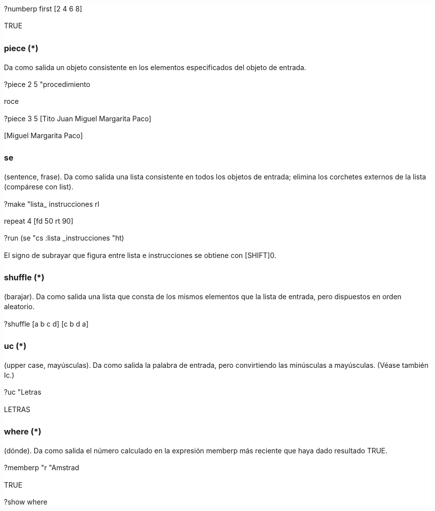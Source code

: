 ?numberp first \[2 4 6 8\]

TRUE

### piece (\*)

Da como salida un objeto consistente en los elementos especificados del
objeto de entrada.

?piece 2 5 \"procedimiento

roce

?piece 3 5 \[Tito Juan Miguel Margarita Paco\]

\[Miguel Margarita Paco\]

### se

(sentence, frase). Da como salida una lista consistente en todos los
objetos de entrada; elimina los corchetes externos de la lista
(compárese con Iist).

?make \"lista\_ instrucciones rl

repeat 4 \[fd 50 rt 90\]

?run (se \"cs :lista \_instrucciones \"ht)

El signo de subrayar que figura entre lista e instrucciones se obtiene
con \[SHIFT\]0.

### shuffle (\*)

(barajar). Da como salida una lista que consta de los mismos elementos
que la lista de entrada, pero dispuestos en orden aleatorio.

?shuffle \[a b c d\] \[c b d a\]

### uc (\*)

(upper case, mayúsculas). Da como salida la palabra de entrada, pero
convirtiendo las minúsculas a mayúsculas. (Véase también Ic.)

?uc \"Letras

LETRAS

### where (\*)

(dónde). Da como salida el número calculado en la expresión memberp más
reciente que haya dado resultado TRUE.

?memberp \"r \"Amstrad

TRUE

?show where
